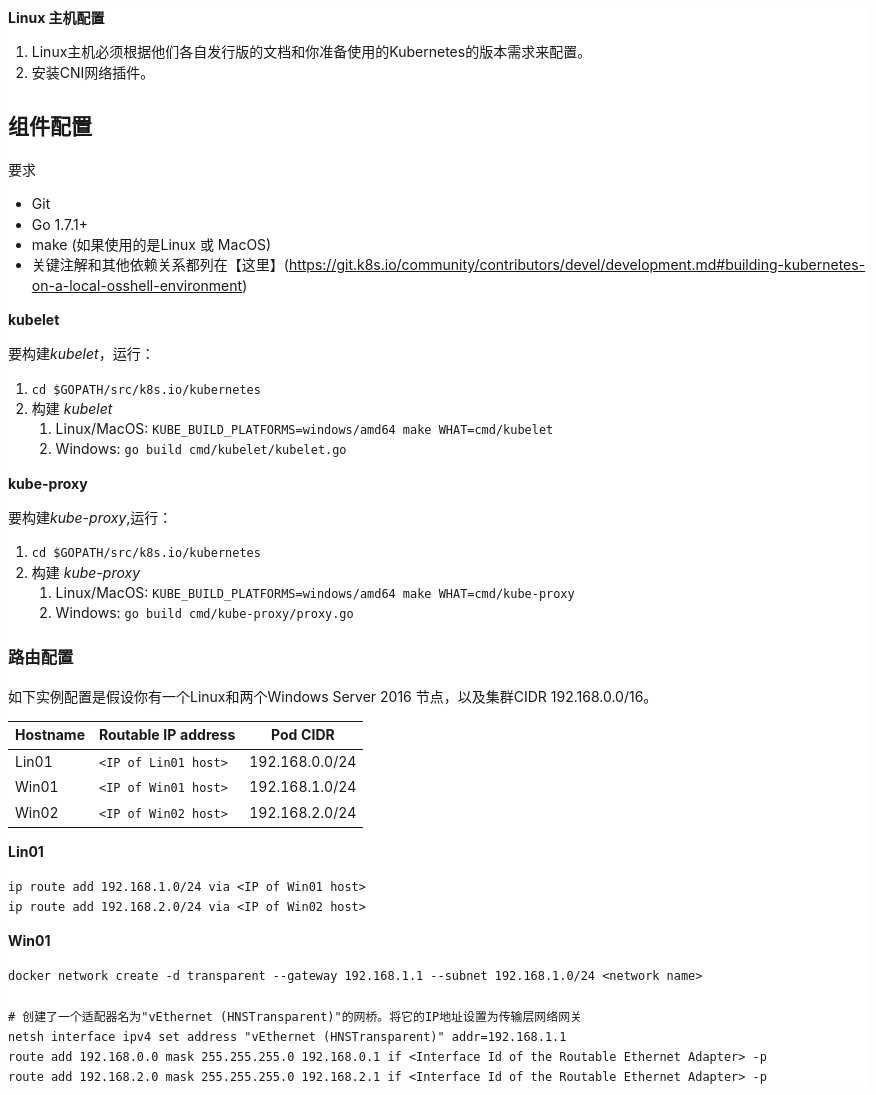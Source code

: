 
**Linux 主机配置**

1. Linux主机必须根据他们各自发行版的文档和你准备使用的Kubernetes的版本需求来配置。
2. 安装CNI网络插件。

## 组件配置

要求

* Git
* Go 1.7.1+
* make (如果使用的是Linux 或 MacOS)
* 关键注解和其他依赖关系都列在【这里】(https://git.k8s.io/community/contributors/devel/development.md#building-kubernetes-on-a-local-osshell-environment)


**kubelet**

要构建*kubelet*，运行：

1. `cd $GOPATH/src/k8s.io/kubernetes`
2. 构建 *kubelet*
   1. Linux/MacOS: `KUBE_BUILD_PLATFORMS=windows/amd64 make WHAT=cmd/kubelet`
   2. Windows: `go build cmd/kubelet/kubelet.go`

**kube-proxy**

要构建*kube-proxy*,运行：

1. `cd $GOPATH/src/k8s.io/kubernetes`
2. 构建 *kube-proxy*
   1. Linux/MacOS: `KUBE_BUILD_PLATFORMS=windows/amd64 make WHAT=cmd/kube-proxy`
   2. Windows: `go build cmd/kube-proxy/proxy.go`
   

### 路由配置
如下实例配置是假设你有一个Linux和两个Windows Server 2016 节点，以及集群CIDR 192.168.0.0/16。

| Hostname | Routable IP address | Pod CIDR |
| --- | --- | --- |
| Lin01 | `<IP of Lin01 host>` | 192.168.0.0/24 |
| Win01 | `<IP of Win01 host>` | 192.168.1.0/24 |
| Win02 | `<IP of Win02 host>` | 192.168.2.0/24 |

**Lin01**

```
ip route add 192.168.1.0/24 via <IP of Win01 host>
ip route add 192.168.2.0/24 via <IP of Win02 host>
```

**Win01**

```
docker network create -d transparent --gateway 192.168.1.1 --subnet 192.168.1.0/24 <network name>

# 创建了一个适配器名为"vEthernet (HNSTransparent)"的网桥。将它的IP地址设置为传输层网络网关
netsh interface ipv4 set address "vEthernet (HNSTransparent)" addr=192.168.1.1
route add 192.168.0.0 mask 255.255.255.0 192.168.0.1 if <Interface Id of the Routable Ethernet Adapter> -p
route add 192.168.2.0 mask 255.255.255.0 192.168.2.1 if <Interface Id of the Routable Ethernet Adapter> -p
```
